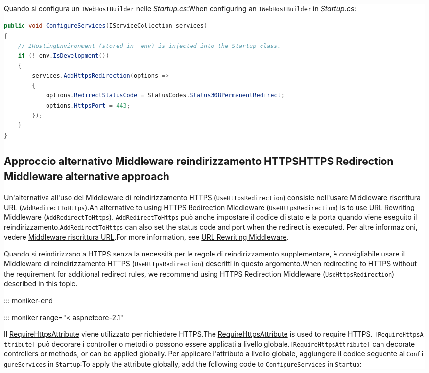 <span data-ttu-id="40a5a-183">Quando si configura un `IWebHostBuilder` nelle *Startup.cs*:</span><span class="sxs-lookup"><span data-stu-id="40a5a-183">When configuring an `IWebHostBuilder` in *Startup.cs*:</span></span>

```csharp
public void ConfigureServices(IServiceCollection services)
{
    // IHostingEnvironment (stored in _env) is injected into the Startup class.
    if (!_env.IsDevelopment())
    {
        services.AddHttpsRedirection(options =>
        {
            options.RedirectStatusCode = StatusCodes.Status308PermanentRedirect;
            options.HttpsPort = 443;
        });
    }
}
```

## <a name="https-redirection-middleware-alternative-approach"></a><span data-ttu-id="40a5a-184">Approccio alternativo Middleware reindirizzamento HTTPS</span><span class="sxs-lookup"><span data-stu-id="40a5a-184">HTTPS Redirection Middleware alternative approach</span></span>

<span data-ttu-id="40a5a-185">Un'alternativa all'uso del Middleware di reindirizzamento HTTPS (`UseHttpsRedirection`) consiste nell'usare Middleware riscrittura URL (`AddRedirectToHttps`).</span><span class="sxs-lookup"><span data-stu-id="40a5a-185">An alternative to using HTTPS Redirection Middleware (`UseHttpsRedirection`) is to use URL Rewriting Middleware (`AddRedirectToHttps`).</span></span> <span data-ttu-id="40a5a-186">`AddRedirectToHttps` può anche impostare il codice di stato e la porta quando viene eseguito il reindirizzamento.</span><span class="sxs-lookup"><span data-stu-id="40a5a-186">`AddRedirectToHttps` can also set the status code and port when the redirect is executed.</span></span> <span data-ttu-id="40a5a-187">Per altre informazioni, vedere [Middleware riscrittura URL](xref:fundamentals/url-rewriting).</span><span class="sxs-lookup"><span data-stu-id="40a5a-187">For more information, see [URL Rewriting Middleware](xref:fundamentals/url-rewriting).</span></span>

<span data-ttu-id="40a5a-188">Quando si reindirizzano a HTTPS senza la necessità per le regole di reindirizzamento supplementare, è consigliabile usare il Middleware di reindirizzamento HTTPS (`UseHttpsRedirection`) descritti in questo argomento.</span><span class="sxs-lookup"><span data-stu-id="40a5a-188">When redirecting to HTTPS without the requirement for additional redirect rules, we recommend using HTTPS Redirection Middleware (`UseHttpsRedirection`) described in this topic.</span></span>

::: moniker-end

::: moniker range="< aspnetcore-2.1"

<span data-ttu-id="40a5a-189">Il [RequireHttpsAttribute](/dotnet/api/microsoft.aspnetcore.mvc.requirehttpsattribute) viene utilizzato per richiedere HTTPS.</span><span class="sxs-lookup"><span data-stu-id="40a5a-189">The [RequireHttpsAttribute](/dotnet/api/microsoft.aspnetcore.mvc.requirehttpsattribute) is used to require HTTPS.</span></span> <span data-ttu-id="40a5a-190">`[RequireHttpsAttribute]` può decorare i controller o metodi o possono essere applicati a livello globale.</span><span class="sxs-lookup"><span data-stu-id="40a5a-190">`[RequireHttpsAttribute]` can decorate controllers or methods, or can be applied globally.</span></span> <span data-ttu-id="40a5a-191">Per applicare l'attributo a livello globale, aggiungere il codice seguente al `ConfigureServices` in `Startup`:</span><span class="sxs-lookup"><span data-stu-id="40a5a-191">To apply the attribute globally, add the following code to `ConfigureServices` in `Startup`:</span></span>
